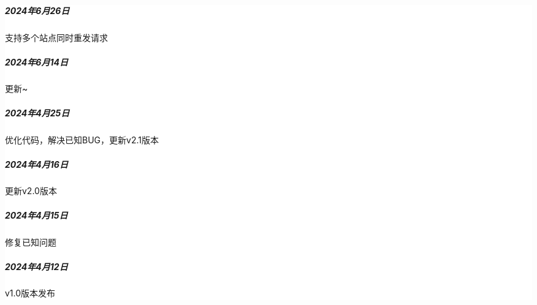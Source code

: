 ##### 2024年6月26日

支持多个站点同时重发请求

##### 2024年6月14日

更新~

##### 2024年4月25日

优化代码，解决已知BUG，更新v2.1版本

##### 2024年4月16日

更新v2.0版本

##### 2024年4月15日

修复已知问题

##### 2024年4月12日

v1.0版本发布


